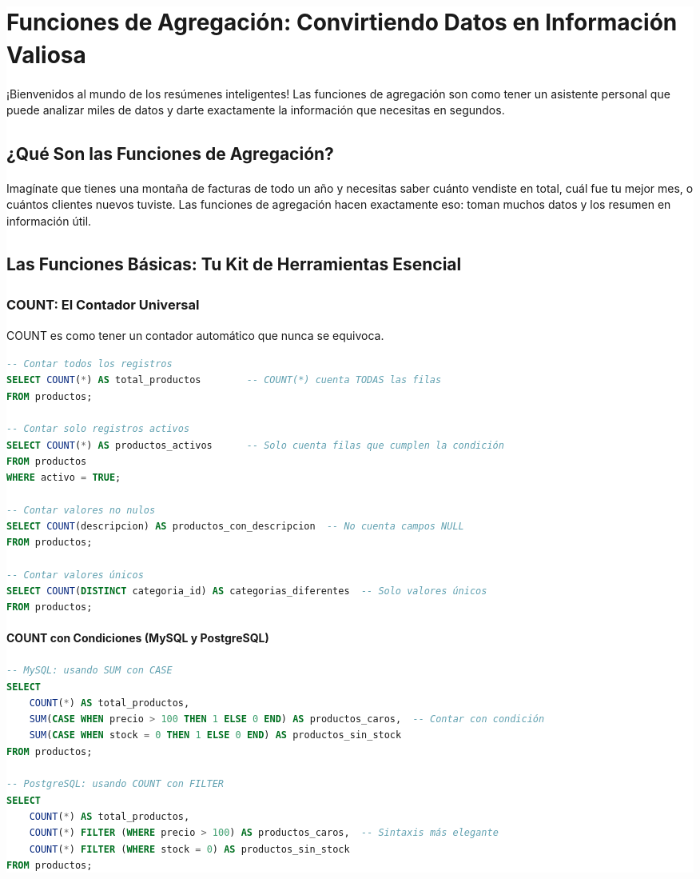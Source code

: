 # Funciones de Agregación: Convirtiendo Datos en Información Valiosa

¡Bienvenidos al mundo de los resúmenes inteligentes! Las funciones de agregación son como tener un asistente personal que puede analizar miles de datos y darte exactamente la información que necesitas en segundos.

## ¿Qué Son las Funciones de Agregación?

Imagínate que tienes una montaña de facturas de todo un año y necesitas saber cuánto vendiste en total, cuál fue tu mejor mes, o cuántos clientes nuevos tuviste. Las funciones de agregación hacen exactamente eso: toman muchos datos y los resumen en información útil.

## Las Funciones Básicas: Tu Kit de Herramientas Esencial

### COUNT: El Contador Universal

COUNT es como tener un contador automático que nunca se equivoca.

```sql
-- Contar todos los registros
SELECT COUNT(*) AS total_productos        -- COUNT(*) cuenta TODAS las filas
FROM productos;

-- Contar solo registros activos
SELECT COUNT(*) AS productos_activos      -- Solo cuenta filas que cumplen la condición
FROM productos 
WHERE activo = TRUE;

-- Contar valores no nulos
SELECT COUNT(descripcion) AS productos_con_descripcion  -- No cuenta campos NULL
FROM productos;

-- Contar valores únicos
SELECT COUNT(DISTINCT categoria_id) AS categorias_diferentes  -- Solo valores únicos
FROM productos;
```

#### COUNT con Condiciones (MySQL y PostgreSQL)

```sql
-- MySQL: usando SUM con CASE
SELECT 
    COUNT(*) AS total_productos,
    SUM(CASE WHEN precio > 100 THEN 1 ELSE 0 END) AS productos_caros,  -- Contar con condición
    SUM(CASE WHEN stock = 0 THEN 1 ELSE 0 END) AS productos_sin_stock
FROM productos;

-- PostgreSQL: usando COUNT con FILTER
SELECT 
    COUNT(*) AS total_productos,
    COUNT(*) FILTER (WHERE precio > 100) AS productos_caros,  -- Sintaxis más elegante
    COUNT(*) FILTER (WHERE stock = 0) AS productos_sin_stock
FROM productos;
```
